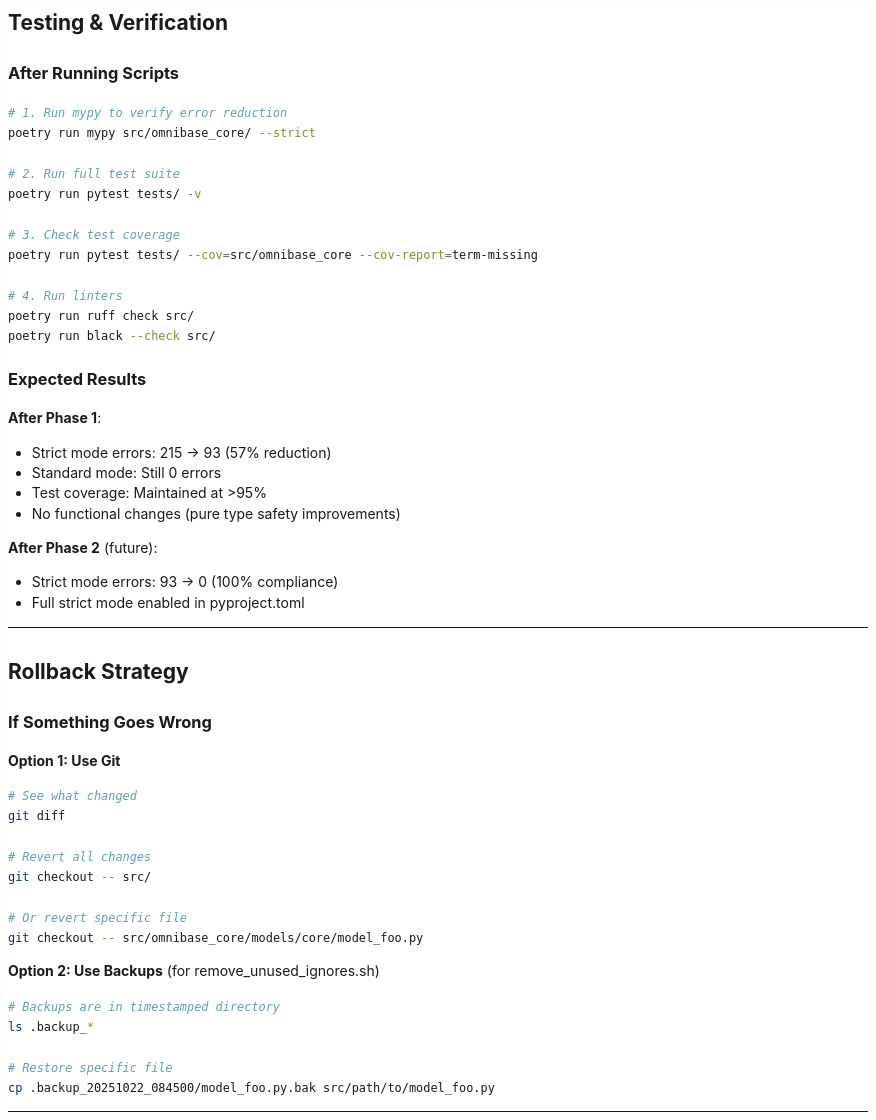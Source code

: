 
## Testing & Verification

### After Running Scripts

```bash
# 1. Run mypy to verify error reduction
poetry run mypy src/omnibase_core/ --strict

# 2. Run full test suite
poetry run pytest tests/ -v

# 3. Check test coverage
poetry run pytest tests/ --cov=src/omnibase_core --cov-report=term-missing

# 4. Run linters
poetry run ruff check src/
poetry run black --check src/
```

### Expected Results

**After Phase 1**:
- Strict mode errors: 215 → 93 (57% reduction)
- Standard mode: Still 0 errors
- Test coverage: Maintained at >95%
- No functional changes (pure type safety improvements)

**After Phase 2** (future):
- Strict mode errors: 93 → 0 (100% compliance)
- Full strict mode enabled in pyproject.toml

---

## Rollback Strategy

### If Something Goes Wrong

**Option 1: Use Git**
```bash
# See what changed
git diff

# Revert all changes
git checkout -- src/

# Or revert specific file
git checkout -- src/omnibase_core/models/core/model_foo.py
```

**Option 2: Use Backups** (for remove_unused_ignores.sh)
```bash
# Backups are in timestamped directory
ls .backup_*

# Restore specific file
cp .backup_20251022_084500/model_foo.py.bak src/path/to/model_foo.py
```

---
